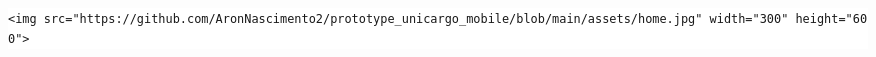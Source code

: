     <img src="https://github.com/AronNascimento2/prototype_unicargo_mobile/blob/main/assets/home.jpg" width="300" height="600">